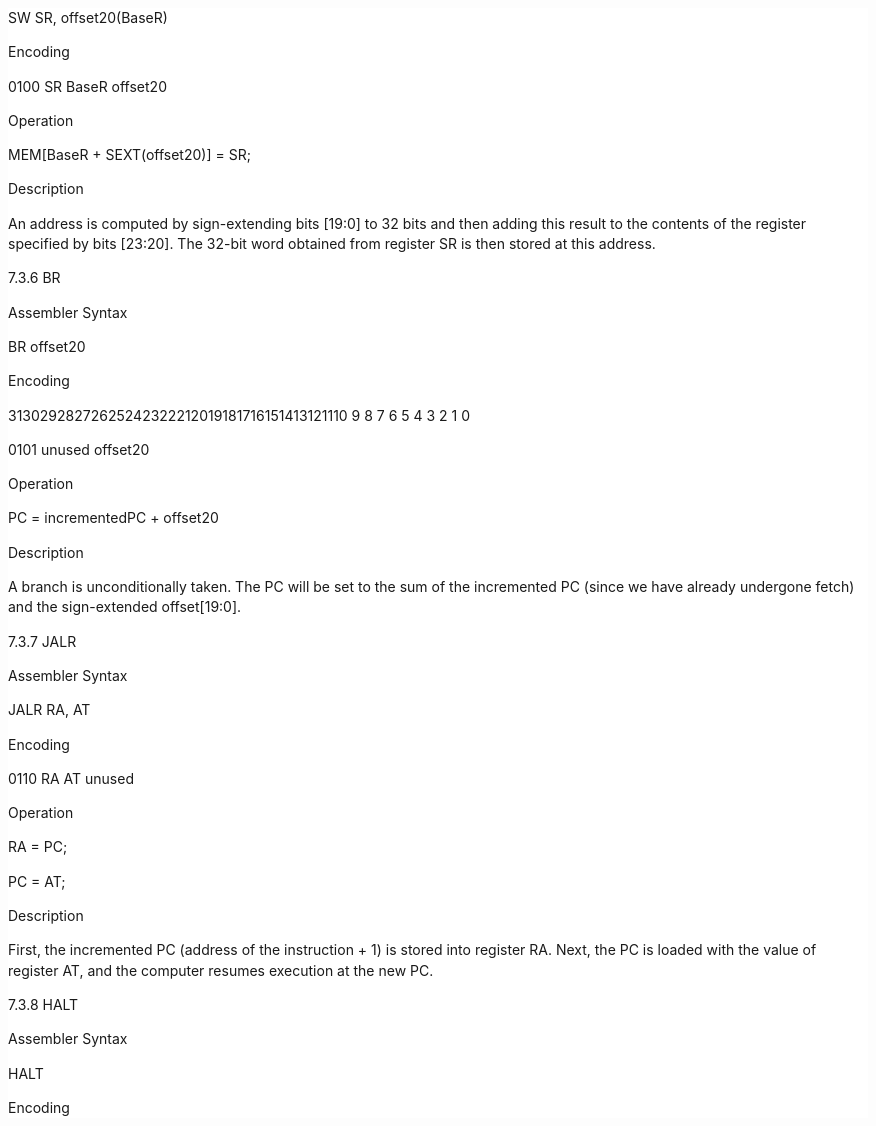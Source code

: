 SW SR, offset20(BaseR)

Encoding

0100 SR BaseR offset20

Operation

MEM[BaseR + SEXT(offset20)] = SR;

Description

An address is computed by sign-extending bits [19:0] to 32 bits and then adding this result to the contents of the register specified by bits [23:20]. The 32-bit word obtained from register SR is then stored at this address.

7.3.6 BR

Assembler Syntax

BR offset20

Encoding

31302928272625242322212019181716151413121110 9 8 7 6 5 4 3 2 1 0

0101 unused offset20

Operation

PC = incrementedPC + offset20

Description

A branch is unconditionally taken. The PC will be set to the sum of the incremented PC (since we have already undergone fetch) and the sign-extended offset[19:0].

7.3.7 JALR

Assembler Syntax

JALR RA, AT

Encoding

0110 RA AT unused

Operation

RA = PC;

PC = AT;

Description

First, the incremented PC (address of the instruction + 1) is stored into register RA. Next, the PC is loaded with the value of register AT, and the computer resumes execution at the new PC.

7.3.8 HALT

Assembler Syntax

HALT

Encoding
